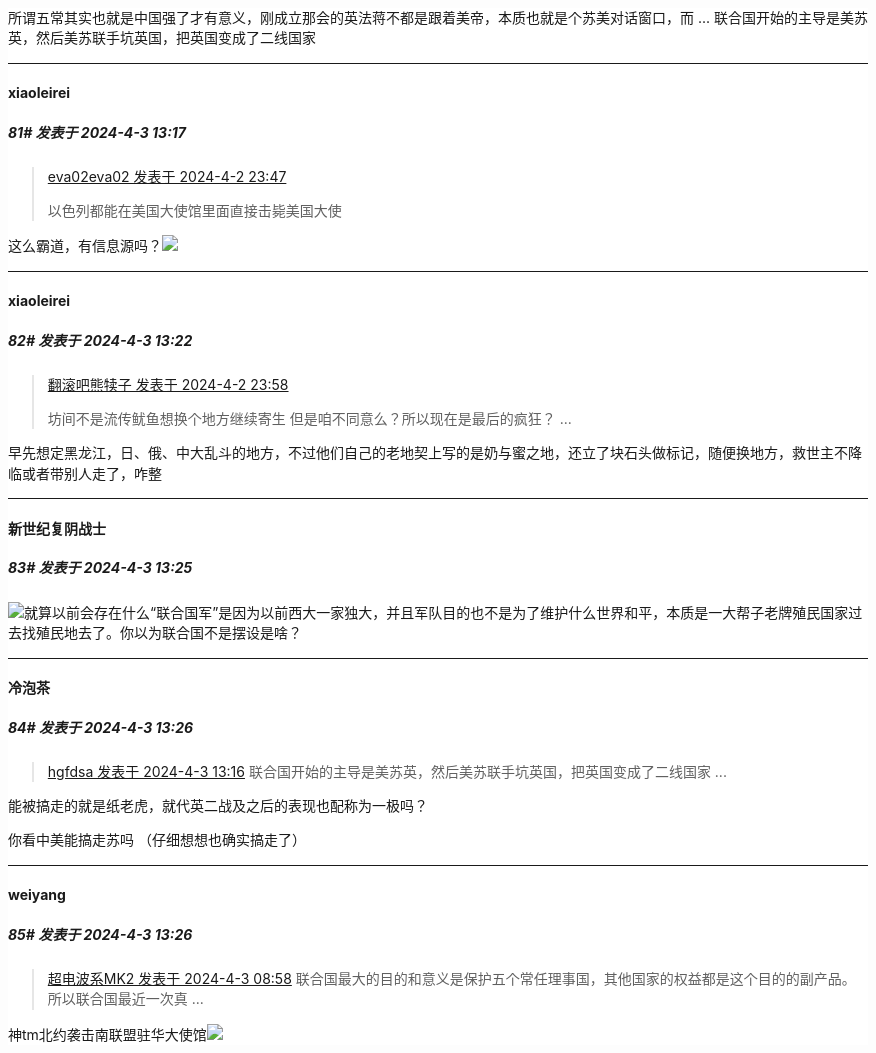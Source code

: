 所谓五常其实也就是中国强了才有意义，刚成立那会的英法蒋不都是跟着美帝，本质也就是个苏美对话窗口，而 ...</blockquote>
联合国开始的主导是美苏英，然后美苏联手坑英国，把英国变成了二线国家


*****

####  xiaoleirei  
##### 81#       发表于 2024-4-3 13:17

<blockquote><a href="httphttps://bbs.saraba1st.com/2b/forum.php?mod=redirect&amp;goto=findpost&amp;pid=64465685&amp;ptid=2178338" target="_blank">eva02eva02 发表于 2024-4-2 23:47</a>

以色列都能在美国大使馆里面直接击毙美国大使</blockquote>
这么霸道，有信息源吗？<img src="https://static.saraba1st.com/image/smiley/face2017/239.png" referrerpolicy="no-referrer">


*****

####  xiaoleirei  
##### 82#       发表于 2024-4-3 13:22

<blockquote><a href="httphttps://bbs.saraba1st.com/2b/forum.php?mod=redirect&amp;goto=findpost&amp;pid=64465847&amp;ptid=2178338" target="_blank">翻滚吧熊犊子 发表于 2024-4-2 23:58</a>

坊间不是流传鱿鱼想换个地方继续寄生 但是咱不同意么？所以现在是最后的疯狂？ ...</blockquote>
早先想定黑龙江，日、俄、中大乱斗的地方，不过他们自己的老地契上写的是奶与蜜之地，还立了块石头做标记，随便换地方，救世主不降临或者带别人走了，咋整

*****

####  新世纪复阴战士  
##### 83#       发表于 2024-4-3 13:25

<img src="https://static.saraba1st.com/image/smiley/face2017/067.png" referrerpolicy="no-referrer">就算以前会存在什么“联合国军”是因为以前西大一家独大，并且军队目的也不是为了维护什么世界和平，本质是一大帮子老牌殖民国家过去找殖民地去了。你以为联合国不是摆设是啥？

*****

####  冷泡茶  
##### 84#       发表于 2024-4-3 13:26

<blockquote><a href="httphttps://bbs.saraba1st.com/2b/forum.php?mod=redirect&amp;goto=findpost&amp;pid=64470670&amp;ptid=2178338" target="_blank">hgfdsa 发表于 2024-4-3 13:16</a>
联合国开始的主导是美苏英，然后美苏联手坑英国，把英国变成了二线国家 ...</blockquote>
能被搞走的就是纸老虎，就代英二战及之后的表现也配称为一极吗？

你看中美能搞走苏吗
（仔细想想也确实搞走了）

*****

####  weiyang  
##### 85#       发表于 2024-4-3 13:26

<blockquote><a href="httphttps://bbs.saraba1st.com/2b/forum.php?mod=redirect&amp;goto=findpost&amp;pid=64467560&amp;ptid=2178338" target="_blank">超电波系MK2 发表于 2024-4-3 08:58</a>
联合国最大的目的和意义是保护五个常任理事国，其他国家的权益都是这个目的的副产品。所以联合国最近一次真 ...</blockquote>
神tm北约袭击南联盟驻华大使馆<img src="https://static.saraba1st.com/image/smiley/face2017/111.png" referrerpolicy="no-referrer">
